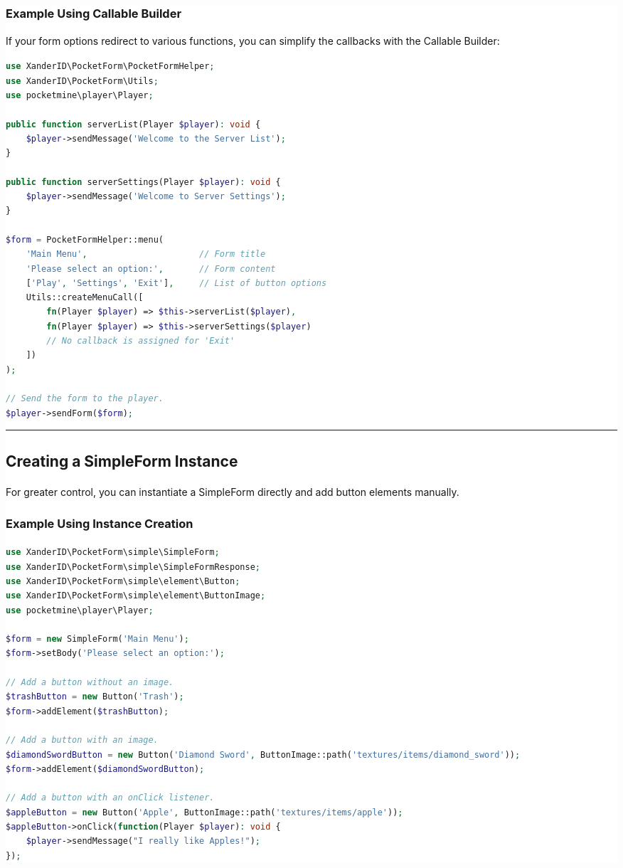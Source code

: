 ### Example Using Callable Builder

If your form options redirect to various functions, you can simplify the callbacks with the Callable Builder:

```php
use XanderID\PocketForm\PocketFormHelper;
use XanderID\PocketForm\Utils;
use pocketmine\player\Player;

public function serverList(Player $player): void {
    $player->sendMessage('Welcome to the Server List');
}

public function serverSettings(Player $player): void {
    $player->sendMessage('Welcome to Server Settings');
}

$form = PocketFormHelper::menu(
    'Main Menu',                      // Form title
    'Please select an option:',       // Form content
    ['Play', 'Settings', 'Exit'],     // List of button options
    Utils::createMenuCall([
        fn(Player $player) => $this->serverList($player),
        fn(Player $player) => $this->serverSettings($player)
        // No callback is assigned for 'Exit'
    ])
);

// Send the form to the player.
$player->sendForm($form);
```

---

## Creating a SimpleForm Instance

For greater control, you can instantiate a SimpleForm directly and add button elements manually.

### Example Using Instance Creation

```php
use XanderID\PocketForm\simple\SimpleForm;
use XanderID\PocketForm\simple\SimpleFormResponse;
use XanderID\PocketForm\simple\element\Button;
use XanderID\PocketForm\simple\element\ButtonImage;
use pocketmine\player\Player;

$form = new SimpleForm('Main Menu');
$form->setBody('Please select an option:');

// Add a button without an image.
$trashButton = new Button('Trash');
$form->addElement($trashButton);

// Add a button with an image.
$diamondSwordButton = new Button('Diamond Sword', ButtonImage::path('textures/items/diamond_sword'));
$form->addElement($diamondSwordButton);

// Add a button with an onClick listener.
$appleButton = new Button('Apple', ButtonImage::path('textures/items/apple'));
$appleButton->onClick(function(Player $player): void {
    $player->sendMessage("I really like Apples!");
});
```